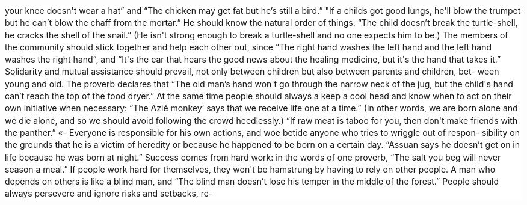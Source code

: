 your knee doesn't wear a hat” and 
“The chicken may get fat but he’s 
still a bird.” "If a childs got good 
lungs, he'll blow the trumpet but he 
can’t blow the chaff from the mortar.” 
He should know the natural order 
of things: “The child doesn’t break 
the turtle-shell, he cracks the shell of 
the snail.” (He isn't strong enough 
to break a turtle-shell and no one 
expects him to be.) 
The members of the community 
should stick together and help each 
other out, since “The right hand 
washes the left hand and the left 
hand washes the right hand”, and 
“It's the ear that hears the good news 
about the healing medicine, but it's 
the hand that takes it.” Solidarity 
and mutual assistance should prevail, 
not only between children but also 
between parents and children, bet- 
ween young and old. The proverb 
declares that “The old man’s hand 
won't go through the narrow neck 
of the jug, but the child's hand can’t 
reach the top of the food dryer.” 
At the same time people should 
always a keep a cool head and know 
when to act on their own initiative 
when necessary: “The Azié monkey’ 
says that we receive life one at a 
time.” (In other words, we are 
born alone and we die alone, and so 
we should avoid following the crowd 
heedlessly.) “If raw meat is taboo 
for you, then don't make friends 
with the panther.” «- 
Everyone is responsible for his 
own actions, and woe betide anyone 
who tries to wriggle out of respon- 
sibility on the grounds that he is a 
victim of heredity or because he 
happened to be born on a certain 
day. “Assuan says he doesn’t get 
on in life because he was born at 
night.” Success comes from hard 
work: in the words of one proverb, 
“The salt you beg will never season 
a meal.” If people work hard for 
themselves, they won't be hamstrung 
by having to rely on other people. A 
man who depends on others is like a 
blind man, and “The blind man doesn’t 
lose his temper in the middle of the 
forest.” 
People should always persevere 
and ignore risks and setbacks, re-
